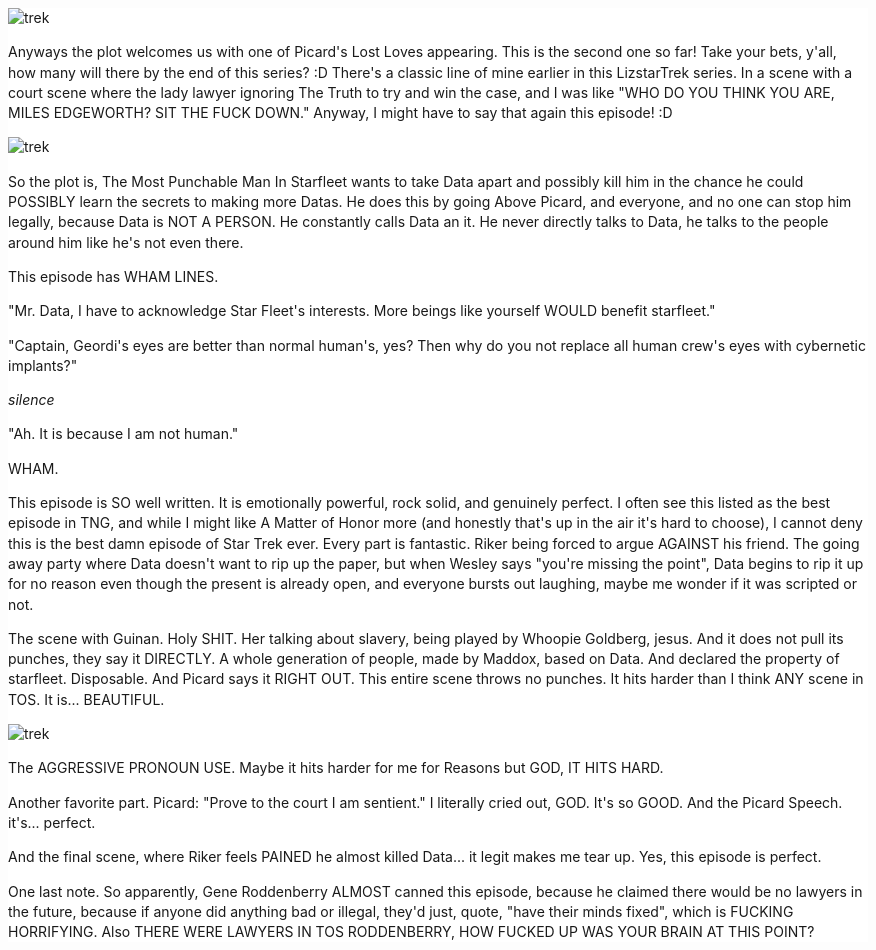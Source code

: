 <img src="https://imgur.com/vGgzFuJ.png" alt="trek">

Anyways the plot welcomes us with one of Picard's Lost Loves appearing. This is the second one so far! Take your bets, y'all, how many will there by the end of this series? :D There's a classic line of mine earlier in this LizstarTrek series. In a scene with a court scene where the lady lawyer ignoring The Truth to try and win the case, and I was like "WHO DO YOU THINK YOU ARE, MILES EDGEWORTH? SIT THE FUCK DOWN." Anyway, I might have to say that again this episode! :D

<img src="https://imgur.com/pmQVWNA.png" alt="trek">

So the plot is, The Most Punchable Man In Starfleet wants to take Data apart and possibly kill him in the chance he could POSSIBLY learn the secrets to making more Datas. He does this by going Above Picard, and everyone, and no one can stop him legally, because Data is NOT A PERSON. He constantly calls Data an it. He never directly talks to Data, he talks to the people around him like he's not even there.

This episode has WHAM LINES.

"Mr. Data, I have to acknowledge Star Fleet's interests. More beings like yourself WOULD benefit starfleet."

"Captain, Geordi's eyes are better than normal human's, yes? Then why do you not replace all human crew's eyes with cybernetic implants?"

*silence*

"Ah. It is because I am not human."

WHAM.

This episode is SO well written. It is emotionally powerful, rock solid, and genuinely perfect. I often see this listed as the best episode in TNG, and while I might like A Matter of Honor more (and honestly that's up in the air it's hard to choose), I cannot deny this is the best damn episode of Star Trek ever. Every part is fantastic. Riker being forced to argue AGAINST his friend. The going away party where Data doesn't want to rip up the paper, but when Wesley says "you're missing the point", Data begins to rip it up for no reason even though the present is already open, and everyone bursts out laughing, maybe me wonder if it was scripted or not.

The scene with Guinan. Holy SHIT. Her talking about slavery, being played by Whoopie Goldberg, jesus. And it does not pull its punches, they say it DIRECTLY. A whole generation of people, made by Maddox, based on Data. And declared the property of starfleet. Disposable. And Picard says it RIGHT OUT. This entire scene throws no punches. It hits harder than I think ANY scene in TOS. It is... BEAUTIFUL.

<img src="https://imgur.com/pkpYcTV.png" alt="trek">

The AGGRESSIVE PRONOUN USE. Maybe it hits harder for me for Reasons but GOD, IT HITS HARD.

Another favorite part. Picard: "Prove to the court I am sentient." I literally cried out, GOD. It's so GOOD. And the Picard Speech. it's... perfect.

And the final scene, where Riker feels PAINED he almost killed Data... it legit makes me tear up. Yes, this episode is perfect.

One last note. So apparently, Gene Roddenberry ALMOST canned this episode, because he claimed there would be no lawyers in the future, because if anyone did anything bad or illegal, they'd just, quote, "have their minds fixed", which is FUCKING HORRIFYING. Also THERE WERE LAWYERS IN TOS RODDENBERRY, HOW FUCKED UP WAS YOUR BRAIN AT THIS POINT?
